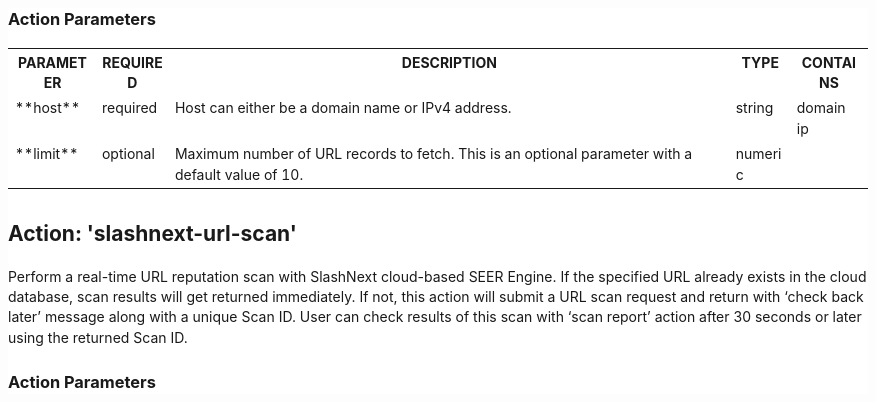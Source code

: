### Action Parameters

<table>

<tbody>

<tr class="plain">

<th style="padding-right:5px;">PARAMETER</th>

<th style="padding-right:5px;">REQUIRED</th>

<th style="padding-right:5px;">DESCRIPTION</th>

<th style="padding-right:5px;">TYPE</th>

<th>CONTAINS</th>

</tr>

<tr>

<td>**host**</td>

<td>required</td>

<td>Host can either be a domain name or IPv4 address.</td>

<td>string</td>

<td><span class="highlight">domain</span> <span class="highlight">ip</span></td>

</tr>

<tr>

<td>**limit**</td>

<td>optional</td>

<td>Maximum number of URL records to fetch. This is an optional parameter with a default value of 10.</td>

<td>numeric</td>

<td></td>

</tr>

</tbody>

</table>

## Action: 'slashnext-url-scan'

Perform a real-time URL reputation scan with SlashNext cloud-based SEER Engine. If the specified URL already exists in the cloud database, scan results will get returned immediately. If not, this action will submit a URL scan request and return with ‘check back later’ message along with a unique Scan ID. User can check results of this scan with ‘scan report’ action after 30 seconds or later using the returned Scan ID.

### Action Parameters
